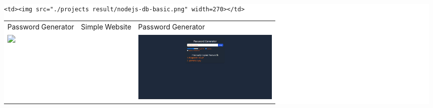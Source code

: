     <td><img src="./projects result/nodejs-db-basic.png" width=270></td>
  </tr>
</table>
<table>
  <tr>
    <td>Password Generator</td>
    <td>Simple Website</td>
    <td>Password Generator</td>

  </tr>
  <tr>
    <td><img src="./projects result/password_generator.jpg" width=270></td>
    <td></td>
    <td><img src="./projects%20result/password_generator-Darkrider0007.png" width=270></td>
 